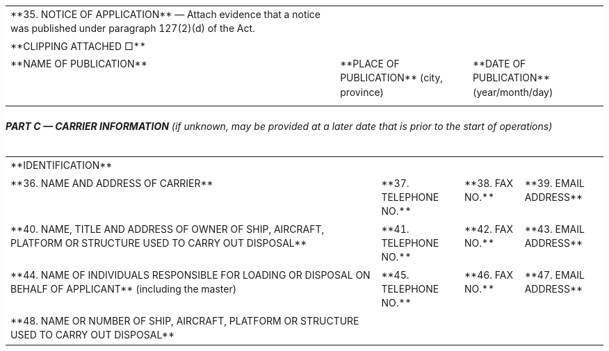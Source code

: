 <tr>
<td></td>
</tr>
</table>

<table>
<tr>
<td>**35. NOTICE OF APPLICATION** — Attach evidence that a notice was published under paragraph 127(2)(d) of the Act.</td>
</tr>
<tr>
<td>**CLIPPING ATTACHED □**</td>
</tr>
<tr>
<td>**NAME OF PUBLICATION**</td>
<td>**PLACE OF PUBLICATION** (city, province)</td>
<td>**DATE OF PUBLICATION** (year/month/day)</td>
</tr>
<tr>
<td></td>
<td></td>
<td></td>
</tr>
</table>


###### **PART C — CARRIER INFORMATION** (if unknown, may be provided at a later date that is prior to the start of operations)

<table>
<tr>
<td>**IDENTIFICATION**</td>
</tr>
<tr>
<td>**36. NAME AND ADDRESS OF CARRIER**</td>
<td>**37. TELEPHONE NO.**</td>
<td>**38. FAX NO.**</td>
<td>**39. EMAIL ADDRESS**</td>
</tr>
<tr>
<td>**40. NAME, TITLE AND ADDRESS OF OWNER OF SHIP, AIRCRAFT, PLATFORM OR STRUCTURE USED TO CARRY OUT DISPOSAL**</td>
<td>**41. TELEPHONE NO.**</td>
<td>**42. FAX NO.**</td>
<td>**43. EMAIL ADDRESS**</td>
</tr>
<tr>
<td>**44. NAME OF INDIVIDUALS RESPONSIBLE FOR LOADING OR DISPOSAL ON BEHALF OF APPLICANT** (including the master)</td>
<td>**45. TELEPHONE NO.**</td>
<td>**46. FAX NO.**</td>
<td>**47. EMAIL ADDRESS**</td>
</tr>
<tr>
<td>**48. NAME OR NUMBER OF SHIP, AIRCRAFT, PLATFORM OR STRUCTURE USED TO CARRY OUT DISPOSAL**</td>
</tr>
</table>
